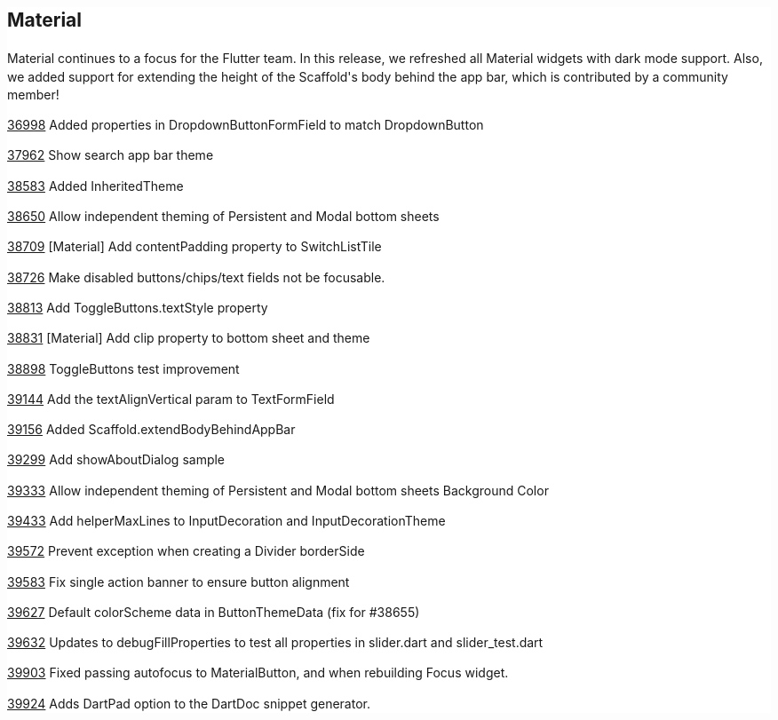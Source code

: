 
## Material

Material continues to a focus for the Flutter team. In this release, we refreshed all Material widgets with dark mode support. Also, we added support for extending the height of the Scaffold's body behind the app bar, which is contributed by a community member! 

[36998](https://github.com/flutter/flutter/pull/36998) Added properties in DropdownButtonFormField to match DropdownButton

[37962](https://github.com/flutter/flutter/pull/37962) Show search app bar theme

[38583](https://github.com/flutter/flutter/pull/38583) Added InheritedTheme

[38650](https://github.com/flutter/flutter/pull/38650) Allow independent theming of Persistent and Modal bottom sheets

[38709](https://github.com/flutter/flutter/pull/38709) [Material] Add contentPadding property to SwitchListTile

[38726](https://github.com/flutter/flutter/pull/38726) Make disabled buttons/chips/text fields not be focusable.

[38813](https://github.com/flutter/flutter/pull/38813) Add ToggleButtons.textStyle property

[38831](https://github.com/flutter/flutter/pull/38831) [Material] Add clip property to bottom sheet and theme

[38898](https://github.com/flutter/flutter/pull/38898) ToggleButtons test improvement

[39144](https://github.com/flutter/flutter/pull/39144) Add the textAlignVertical param to TextFormField

[39156](https://github.com/flutter/flutter/pull/39156) Added Scaffold.extendBodyBehindAppBar

[39299](https://github.com/flutter/flutter/pull/39299) Add showAboutDialog sample

[39333](https://github.com/flutter/flutter/pull/39333) Allow independent theming of Persistent and Modal bottom sheets Background Color

[39433](https://github.com/flutter/flutter/pull/39433) Add helperMaxLines to InputDecoration and InputDecorationTheme

[39572](https://github.com/flutter/flutter/pull/39572) Prevent exception when creating a Divider borderSide

[39583](https://github.com/flutter/flutter/pull/39583) Fix single action banner to ensure button alignment

[39627](https://github.com/flutter/flutter/pull/39627) Default colorScheme data in ButtonThemeData (fix for #38655)

[39632](https://github.com/flutter/flutter/pull/39632) Updates to debugFillProperties to test all properties in slider.dart and slider_test.dart

[39903](https://github.com/flutter/flutter/pull/39903) Fixed passing autofocus to MaterialButton, and when rebuilding Focus widget.

[39924](https://github.com/flutter/flutter/pull/39924) Adds DartPad option to the DartDoc snippet generator.
